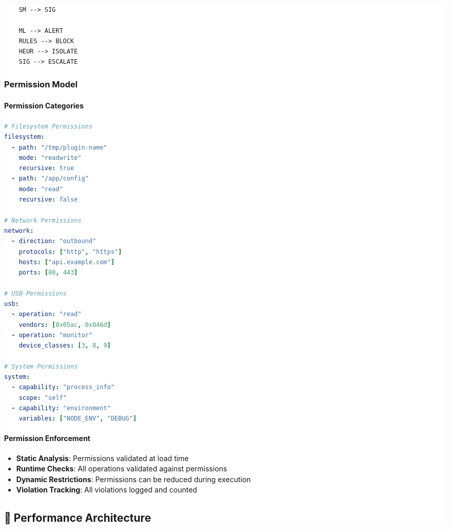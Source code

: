 ```mermaid
    SM --> SIG
    
    ML --> ALERT
    RULES --> BLOCK
    HEUR --> ISOLATE
    SIG --> ESCALATE
```

### Permission Model

#### Permission Categories
```yaml
# Filesystem Permissions
filesystem:
  - path: "/tmp/plugin-name"
    mode: "readwrite"
    recursive: true
  - path: "/app/config"
    mode: "read"
    recursive: false

# Network Permissions  
network:
  - direction: "outbound"
    protocols: ["http", "https"]
    hosts: ["api.example.com"]
    ports: [80, 443]

# USB Permissions
usb:
  - operation: "read"
    vendors: [0x05ac, 0x046d]
  - operation: "monitor"
    device_classes: [3, 8, 9]

# System Permissions
system:
  - capability: "process_info"
    scope: "self"
  - capability: "environment"
    variables: ["NODE_ENV", "DEBUG"]
```

#### Permission Enforcement
- **Static Analysis**: Permissions validated at load time
- **Runtime Checks**: All operations validated against permissions
- **Dynamic Restrictions**: Permissions can be reduced during execution
- **Violation Tracking**: All violations logged and counted

## 🚀 Performance Architecture
